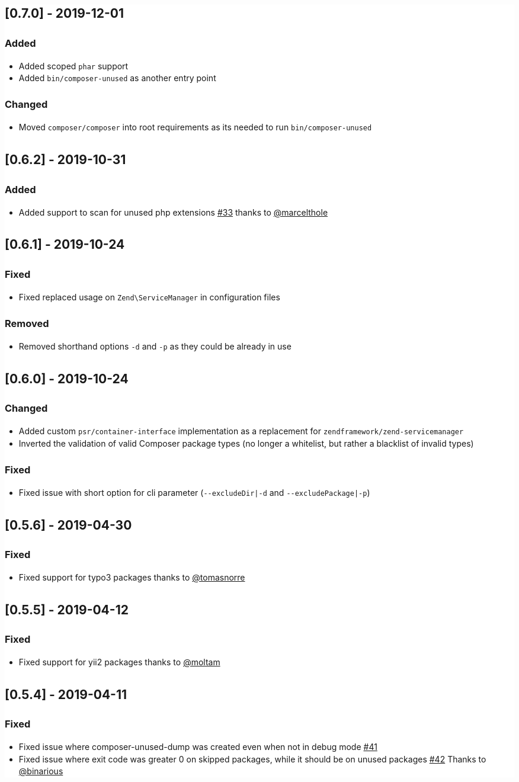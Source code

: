 ## [0.7.0] - 2019-12-01
### Added
- Added scoped `phar` support
- Added `bin/composer-unused` as another entry point

### Changed
- Moved `composer/composer` into root requirements as its needed to run `bin/composer-unused`

## [0.6.2] - 2019-10-31
### Added
- Added support to scan for unused php extensions [#33](https://github.com/icanhazstring/composer-unused/issues/33) thanks to [@marcelthole](https://github.com/marcelthole)

## [0.6.1] - 2019-10-24
### Fixed
- Fixed replaced usage on `Zend\ServiceManager` in configuration files
### Removed
- Removed shorthand options `-d` and `-p` as they could be already in use

## [0.6.0] - 2019-10-24
### Changed
- Added custom `psr/container-interface` implementation as a replacement for `zendframework/zend-servicemanager`
- Inverted the validation of valid Composer package types (no longer a whitelist, but rather a blacklist of invalid types)

### Fixed
- Fixed issue with short option for cli parameter (`--excludeDir|-d` and `--excludePackage|-p`)

## [0.5.6] - 2019-04-30
### Fixed
- Fixed support for typo3 packages thanks to [@tomasnorre](https://github.com/tomasnorre)

## [0.5.5] - 2019-04-12
### Fixed
- Fixed support for yii2 packages thanks to [@moltam](https://github.com/moltam)

## [0.5.4] - 2019-04-11
### Fixed
- Fixed issue where composer-unused-dump was created even when not in debug mode [#41](https://github.com/icanhazstring/composer-unused/issues/41)
- Fixed issue where exit code was greater 0 on skipped packages, while it should be on unused packages [#42](https://github.com/icanhazstring/composer-unused/pull/42) Thanks to [@binarious](https://github.com/binarious)
